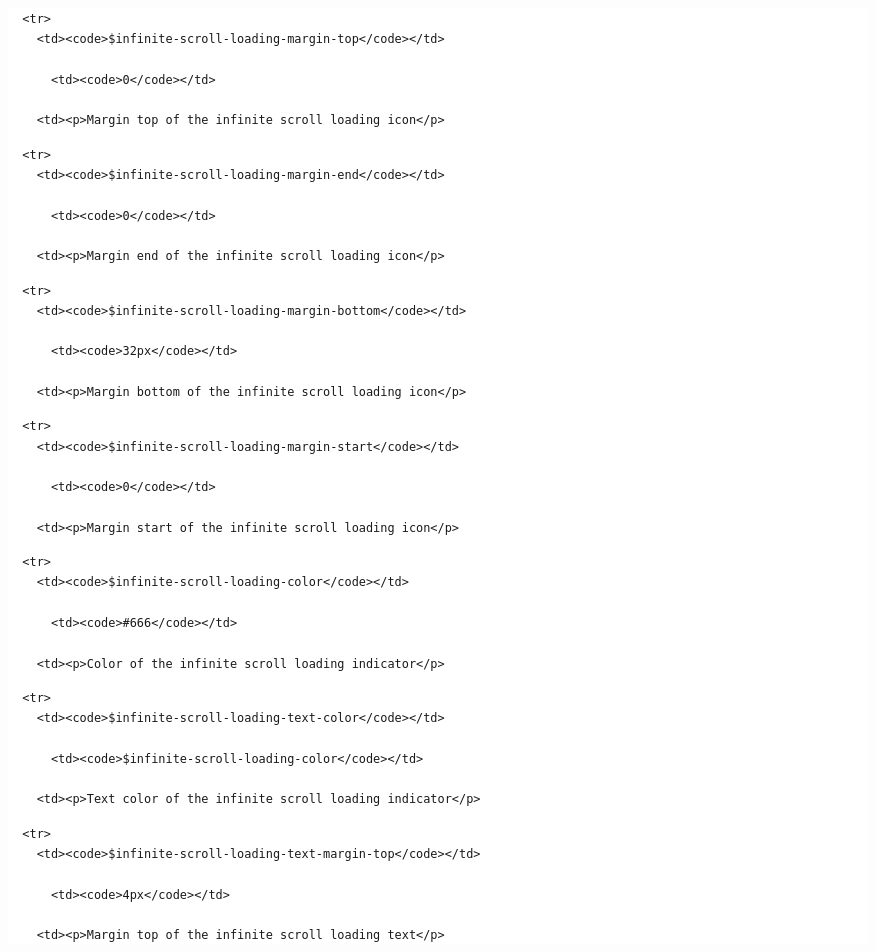       <tr>
        <td><code>$infinite-scroll-loading-margin-top</code></td>
        
          <td><code>0</code></td>
        
        <td><p>Margin top of the infinite scroll loading icon</p>
</td>
      </tr>
      
      <tr>
        <td><code>$infinite-scroll-loading-margin-end</code></td>
        
          <td><code>0</code></td>
        
        <td><p>Margin end of the infinite scroll loading icon</p>
</td>
      </tr>
      
      <tr>
        <td><code>$infinite-scroll-loading-margin-bottom</code></td>
        
          <td><code>32px</code></td>
        
        <td><p>Margin bottom of the infinite scroll loading icon</p>
</td>
      </tr>
      
      <tr>
        <td><code>$infinite-scroll-loading-margin-start</code></td>
        
          <td><code>0</code></td>
        
        <td><p>Margin start of the infinite scroll loading icon</p>
</td>
      </tr>
      
      <tr>
        <td><code>$infinite-scroll-loading-color</code></td>
        
          <td><code>#666</code></td>
        
        <td><p>Color of the infinite scroll loading indicator</p>
</td>
      </tr>
      
      <tr>
        <td><code>$infinite-scroll-loading-text-color</code></td>
        
          <td><code>$infinite-scroll-loading-color</code></td>
        
        <td><p>Text color of the infinite scroll loading indicator</p>
</td>
      </tr>
      
      <tr>
        <td><code>$infinite-scroll-loading-text-margin-top</code></td>
        
          <td><code>4px</code></td>
        
        <td><p>Margin top of the infinite scroll loading text</p>
</td>
      </tr>
      